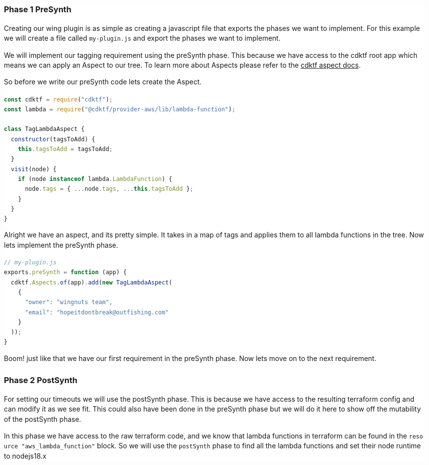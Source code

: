 ### Phase 1 PreSynth

Creating our wing plugin is as simple as creating a javascript file that exports the phases we want to implement. For this example we will create a file called `my-plugin.js` and export the phases we want to implement.

We will implement our tagging requirement using the preSynth phase. This because we have access to the cdktf root app which means we can apply an Aspect to our tree. To learn more about Aspects please refer to the [cdktf aspect docs](https://developer.hashicorp.com/terraform/cdktf/concepts/aspects).

So before we write our preSynth code lets create the Aspect.

```js
const cdktf = require("cdktf");
const lambda = require("@cdktf/provider-aws/lib/lambda-function");

class TagLambdaAspect {
  constructor(tagsToAdd) {
    this.tagsToAdd = tagsToAdd;
  }
  visit(node) {
    if (node instanceof lambda.LambdaFunction) {
      node.tags = { ...node.tags, ...this.tagsToAdd };
    }
  }
}
```
Alright we have an aspect, and its pretty simple. It takes in a map of tags and applies them to all lambda functions in the tree. Now lets implement the preSynth phase.

```js
// my-plugin.js
exports.preSynth = function (app) {
  cdktf.Aspects.of(app).add(new TagLambdaAspect(
    { 
      "owner": "wingnuts team",
      "email": "hopeitdontbreak@outfishing.com" 
    }
  ));
}
```
Boom! just like that we have our first requirement in the preSynth phase. Now lets move on to the next requirement.

### Phase 2 PostSynth
For setting our timeouts we will use the postSynth phase. This is because we have access to the resulting terraform config and can modify it as we see fit. This could also have been done in the preSynth phase but we will do it here to show off the mutability of the postSynth phase.

In this phase we have access to the raw terraform code, and we know that lambda functions in terraform can be found in the `resource "aws_lambda_function"` block. So we will use the `postSynth` phase to find all the lambda functions and set their node runtime to nodejs18.x
